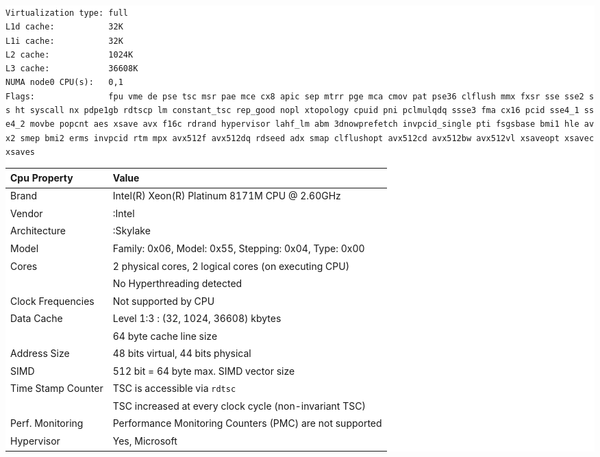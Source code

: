     Virtualization type: full
    L1d cache:           32K
    L1i cache:           32K
    L2 cache:            1024K
    L3 cache:            36608K
    NUMA node0 CPU(s):   0,1
    Flags:               fpu vme de pse tsc msr pae mce cx8 apic sep mtrr pge mca cmov pat pse36 clflush mmx fxsr sse sse2 ss ht syscall nx pdpe1gb rdtscp lm constant_tsc rep_good nopl xtopology cpuid pni pclmulqdq ssse3 fma cx16 pcid sse4_1 sse4_2 movbe popcnt aes xsave avx f16c rdrand hypervisor lahf_lm abm 3dnowprefetch invpcid_single pti fsgsbase bmi1 hle avx2 smep bmi2 erms invpcid rtm mpx avx512f avx512dq rdseed adx smap clflushopt avx512cd avx512bw avx512vl xsaveopt xsavec xsaves
    

| Cpu Property       | Value                                                   |
|:------------------ |:------------------------------------------------------- |
| Brand              | Intel(R) Xeon(R) Platinum 8171M CPU @ 2.60GHz           |
| Vendor             | :Intel                                                  |
| Architecture       | :Skylake                                                |
| Model              | Family: 0x06, Model: 0x55, Stepping: 0x04, Type: 0x00   |
| Cores              | 2 physical cores, 2 logical cores (on executing CPU)    |
|                    | No Hyperthreading detected                              |
| Clock Frequencies  | Not supported by CPU                                    |
| Data Cache         | Level 1:3 : (32, 1024, 36608) kbytes                    |
|                    | 64 byte cache line size                                 |
| Address Size       | 48 bits virtual, 44 bits physical                       |
| SIMD               | 512 bit = 64 byte max. SIMD vector size                 |
| Time Stamp Counter | TSC is accessible via `rdtsc`                           |
|                    | TSC increased at every clock cycle (non-invariant TSC)  |
| Perf. Monitoring   | Performance Monitoring Counters (PMC) are not supported |
| Hypervisor         | Yes, Microsoft                                          |

